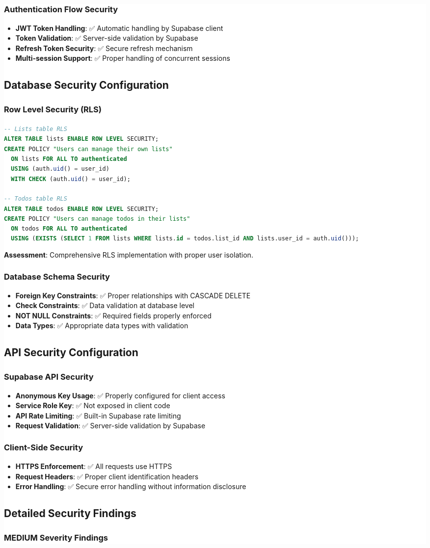 ### Authentication Flow Security
- **JWT Token Handling**: ✅ Automatic handling by Supabase client
- **Token Validation**: ✅ Server-side validation by Supabase
- **Refresh Token Security**: ✅ Secure refresh mechanism
- **Multi-session Support**: ✅ Proper handling of concurrent sessions

## Database Security Configuration

### Row Level Security (RLS)
```sql
-- Lists table RLS
ALTER TABLE lists ENABLE ROW LEVEL SECURITY;
CREATE POLICY "Users can manage their own lists"
  ON lists FOR ALL TO authenticated
  USING (auth.uid() = user_id)
  WITH CHECK (auth.uid() = user_id);

-- Todos table RLS  
ALTER TABLE todos ENABLE ROW LEVEL SECURITY;
CREATE POLICY "Users can manage todos in their lists"
  ON todos FOR ALL TO authenticated
  USING (EXISTS (SELECT 1 FROM lists WHERE lists.id = todos.list_id AND lists.user_id = auth.uid()));
```

**Assessment**: Comprehensive RLS implementation with proper user isolation.

### Database Schema Security
- **Foreign Key Constraints**: ✅ Proper relationships with CASCADE DELETE
- **Check Constraints**: ✅ Data validation at database level
- **NOT NULL Constraints**: ✅ Required fields properly enforced
- **Data Types**: ✅ Appropriate data types with validation

## API Security Configuration

### Supabase API Security
- **Anonymous Key Usage**: ✅ Properly configured for client access
- **Service Role Key**: ✅ Not exposed in client code
- **API Rate Limiting**: ✅ Built-in Supabase rate limiting
- **Request Validation**: ✅ Server-side validation by Supabase

### Client-Side Security
- **HTTPS Enforcement**: ✅ All requests use HTTPS
- **Request Headers**: ✅ Proper client identification headers
- **Error Handling**: ✅ Secure error handling without information disclosure

## Detailed Security Findings

### MEDIUM Severity Findings
